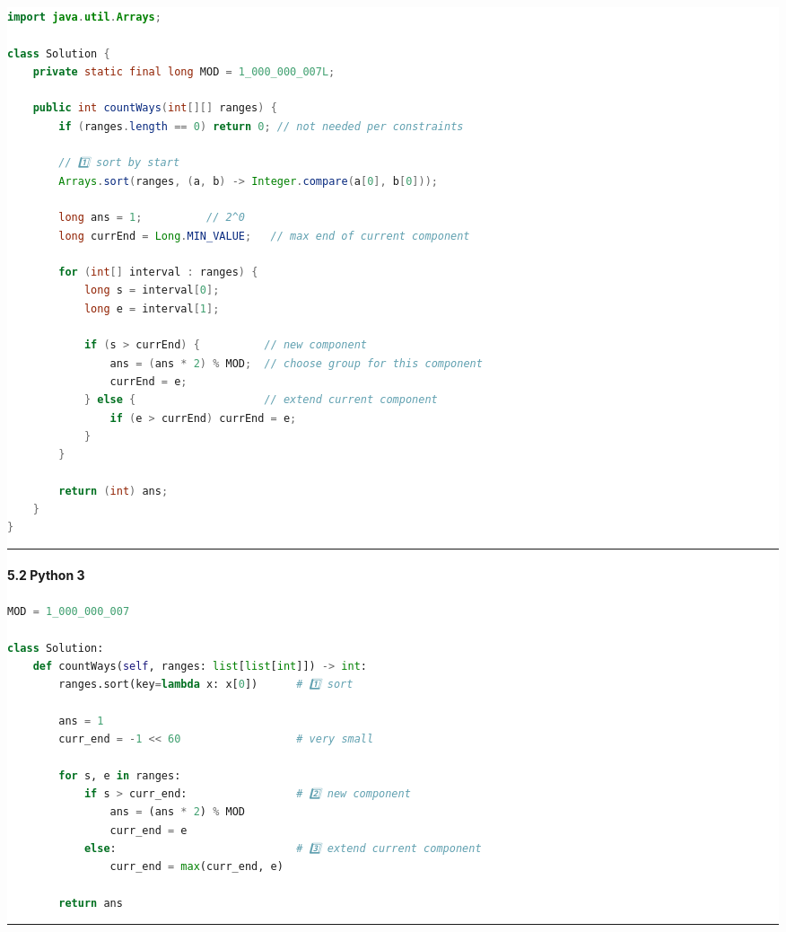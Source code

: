 ```java
import java.util.Arrays;

class Solution {
    private static final long MOD = 1_000_000_007L;

    public int countWays(int[][] ranges) {
        if (ranges.length == 0) return 0; // not needed per constraints

        // 1️⃣ sort by start
        Arrays.sort(ranges, (a, b) -> Integer.compare(a[0], b[0]));

        long ans = 1;          // 2^0
        long currEnd = Long.MIN_VALUE;   // max end of current component

        for (int[] interval : ranges) {
            long s = interval[0];
            long e = interval[1];

            if (s > currEnd) {          // new component
                ans = (ans * 2) % MOD;  // choose group for this component
                currEnd = e;
            } else {                    // extend current component
                if (e > currEnd) currEnd = e;
            }
        }

        return (int) ans;
    }
}
```

---

#### 5.2 Python 3

```python
MOD = 1_000_000_007

class Solution:
    def countWays(self, ranges: list[list[int]]) -> int:
        ranges.sort(key=lambda x: x[0])      # 1️⃣ sort

        ans = 1
        curr_end = -1 << 60                  # very small

        for s, e in ranges:
            if s > curr_end:                 # 2️⃣ new component
                ans = (ans * 2) % MOD
                curr_end = e
            else:                            # 3️⃣ extend current component
                curr_end = max(curr_end, e)

        return ans
```

---